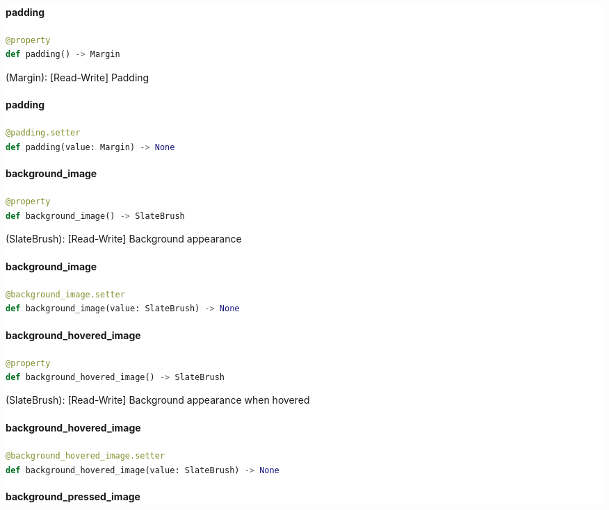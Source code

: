#### padding

```python
@property
def padding() -> Margin
```

(Margin):  [Read-Write] Padding

<a id="unreal.CheckBoxStyle.padding"></a>

#### padding

```python
@padding.setter
def padding(value: Margin) -> None
```

<a id="unreal.CheckBoxStyle.background_image"></a>

#### background_image

```python
@property
def background_image() -> SlateBrush
```

(SlateBrush):  [Read-Write] Background appearance

<a id="unreal.CheckBoxStyle.background_image"></a>

#### background_image

```python
@background_image.setter
def background_image(value: SlateBrush) -> None
```

<a id="unreal.CheckBoxStyle.background_hovered_image"></a>

#### background_hovered_image

```python
@property
def background_hovered_image() -> SlateBrush
```

(SlateBrush):  [Read-Write] Background appearance when hovered

<a id="unreal.CheckBoxStyle.background_hovered_image"></a>

#### background_hovered_image

```python
@background_hovered_image.setter
def background_hovered_image(value: SlateBrush) -> None
```

<a id="unreal.CheckBoxStyle.background_pressed_image"></a>

#### background_pressed_image
